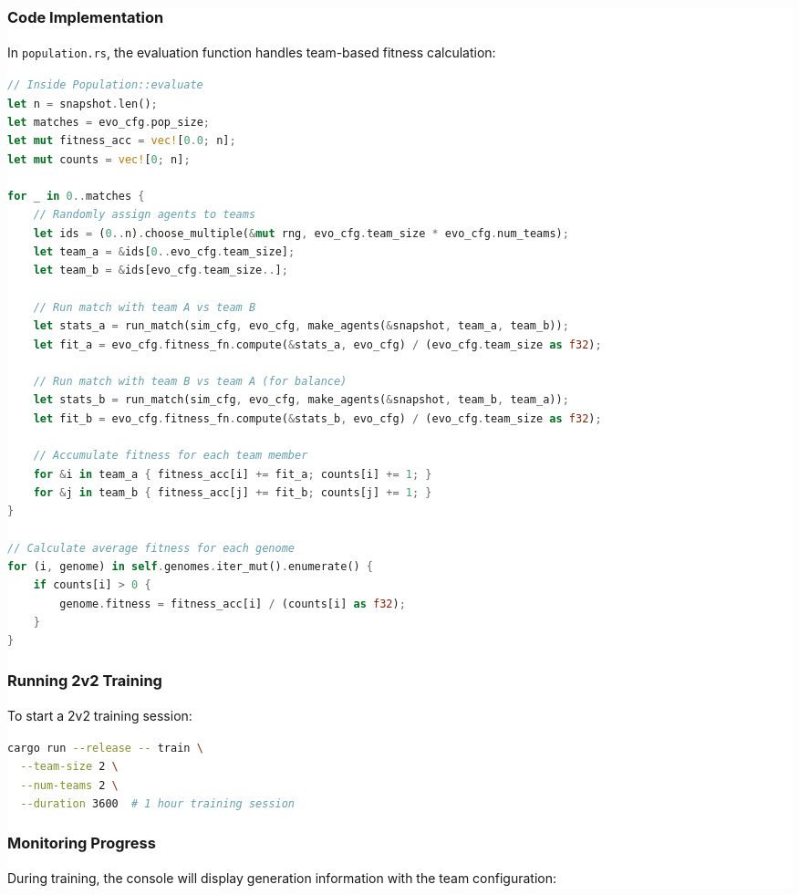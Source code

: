 ### Code Implementation

In `population.rs`, the evaluation function handles team-based fitness calculation:

```rust
// Inside Population::evaluate
let n = snapshot.len();
let matches = evo_cfg.pop_size;
let mut fitness_acc = vec![0.0; n];
let mut counts = vec![0; n];

for _ in 0..matches {
    // Randomly assign agents to teams
    let ids = (0..n).choose_multiple(&mut rng, evo_cfg.team_size * evo_cfg.num_teams);
    let team_a = &ids[0..evo_cfg.team_size];
    let team_b = &ids[evo_cfg.team_size..];

    // Run match with team A vs team B
    let stats_a = run_match(sim_cfg, evo_cfg, make_agents(&snapshot, team_a, team_b));
    let fit_a = evo_cfg.fitness_fn.compute(&stats_a, evo_cfg) / (evo_cfg.team_size as f32);

    // Run match with team B vs team A (for balance)
    let stats_b = run_match(sim_cfg, evo_cfg, make_agents(&snapshot, team_b, team_a));
    let fit_b = evo_cfg.fitness_fn.compute(&stats_b, evo_cfg) / (evo_cfg.team_size as f32);

    // Accumulate fitness for each team member
    for &i in team_a { fitness_acc[i] += fit_a; counts[i] += 1; }
    for &j in team_b { fitness_acc[j] += fit_b; counts[j] += 1; }
}

// Calculate average fitness for each genome
for (i, genome) in self.genomes.iter_mut().enumerate() {
    if counts[i] > 0 {
        genome.fitness = fitness_acc[i] / (counts[i] as f32);
    }
}
```

### Running 2v2 Training

To start a 2v2 training session:

```bash
cargo run --release -- train \
  --team-size 2 \
  --num-teams 2 \
  --duration 3600  # 1 hour training session
```

### Monitoring Progress

During training, the console will display generation information with the team configuration:
